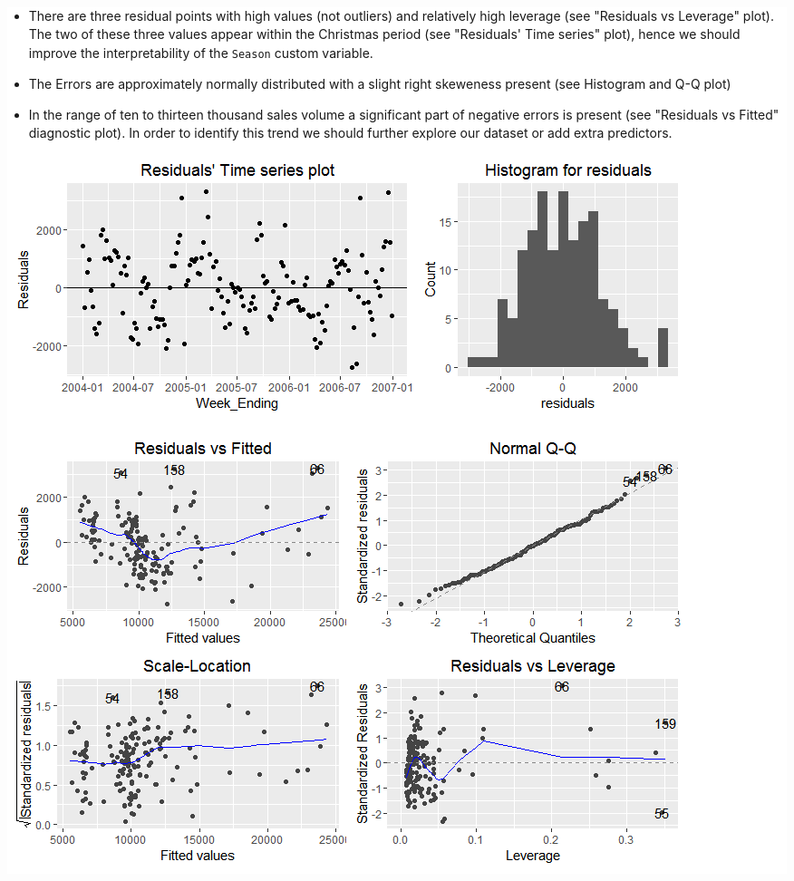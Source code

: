 - There are three residual points with high values (not outliers) and relatively high leverage (see "Residuals vs Leverage" plot). The two of these three values appear within the Christmas period (see "Residuals' Time series" plot), hence we should improve the interpretability of the `Season` custom variable.

- The Errors are approximately normally distributed with a slight right skeweness present (see Histogram and Q-Q plot)

- In the range of ten to thirteen thousand sales volume a significant part of negative errors is present (see "Residuals vs Fitted" diagnostic plot).  In order to identify this trend we should further explore our dataset or add extra predictors.

![](Marketing_Mix_Modelling_analysis_files/figure-html/unnamed-chunk-13-1.png)

![](Marketing_Mix_Modelling_analysis_files/figure-html/unnamed-chunk-14-1.png)
